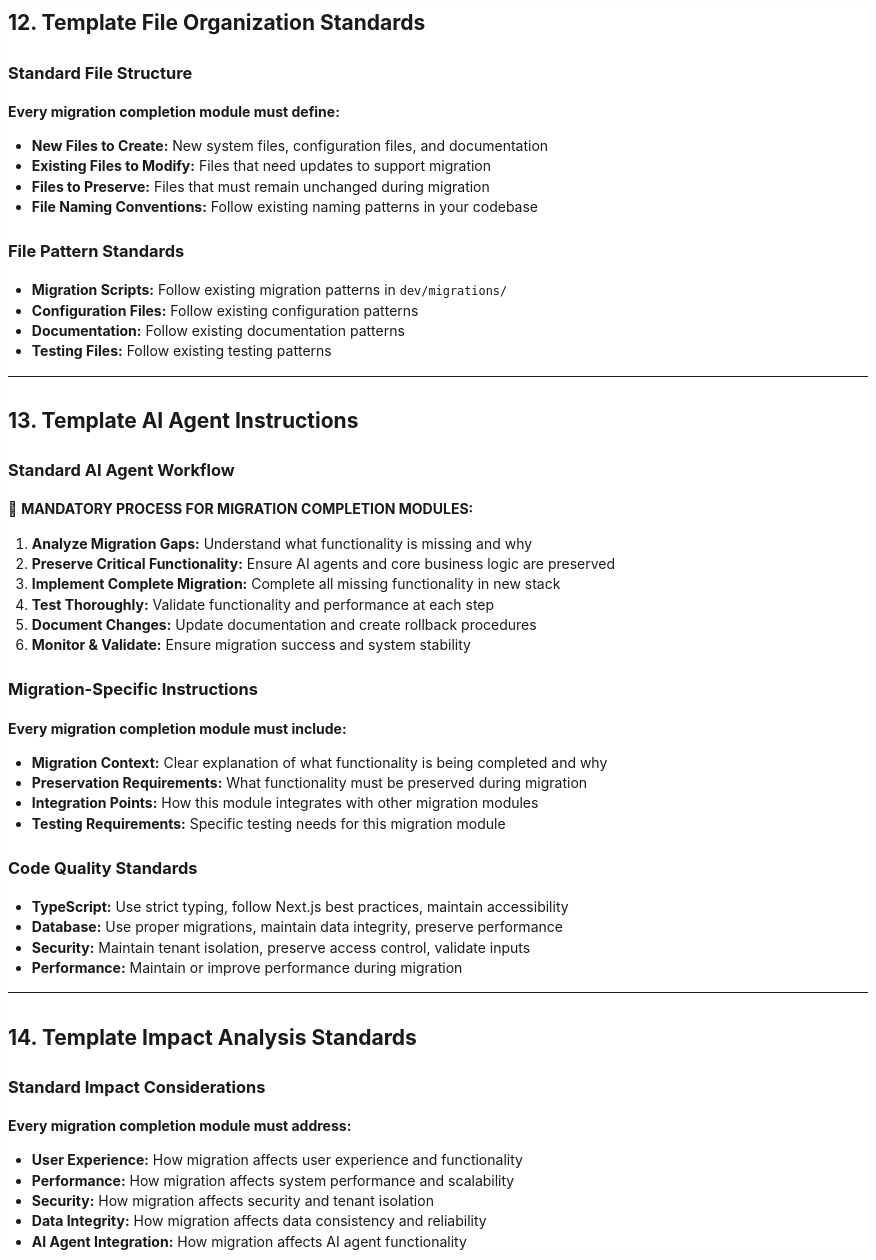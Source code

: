 ## 12. Template File Organization Standards

### Standard File Structure
**Every migration completion module must define:**
- **New Files to Create:** New system files, configuration files, and documentation
- **Existing Files to Modify:** Files that need updates to support migration
- **Files to Preserve:** Files that must remain unchanged during migration
- **File Naming Conventions:** Follow existing naming patterns in your codebase

### File Pattern Standards
- **Migration Scripts:** Follow existing migration patterns in `dev/migrations/`
- **Configuration Files:** Follow existing configuration patterns
- **Documentation:** Follow existing documentation patterns
- **Testing Files:** Follow existing testing patterns

---

## 13. Template AI Agent Instructions

### Standard AI Agent Workflow
🎯 **MANDATORY PROCESS FOR MIGRATION COMPLETION MODULES:**
1. **Analyze Migration Gaps:** Understand what functionality is missing and why
2. **Preserve Critical Functionality:** Ensure AI agents and core business logic are preserved
3. **Implement Complete Migration:** Complete all missing functionality in new stack
4. **Test Thoroughly:** Validate functionality and performance at each step
5. **Document Changes:** Update documentation and create rollback procedures
6. **Monitor & Validate:** Ensure migration success and system stability

### Migration-Specific Instructions
**Every migration completion module must include:**
- **Migration Context:** Clear explanation of what functionality is being completed and why
- **Preservation Requirements:** What functionality must be preserved during migration
- **Integration Points:** How this module integrates with other migration modules
- **Testing Requirements:** Specific testing needs for this migration module

### Code Quality Standards
- **TypeScript:** Use strict typing, follow Next.js best practices, maintain accessibility
- **Database:** Use proper migrations, maintain data integrity, preserve performance
- **Security:** Maintain tenant isolation, preserve access control, validate inputs
- **Performance:** Maintain or improve performance during migration

---

## 14. Template Impact Analysis Standards

### Standard Impact Considerations
**Every migration completion module must address:**
- **User Experience:** How migration affects user experience and functionality
- **Performance:** How migration affects system performance and scalability
- **Security:** How migration affects security and tenant isolation
- **Data Integrity:** How migration affects data consistency and reliability
- **AI Agent Integration:** How migration affects AI agent functionality
